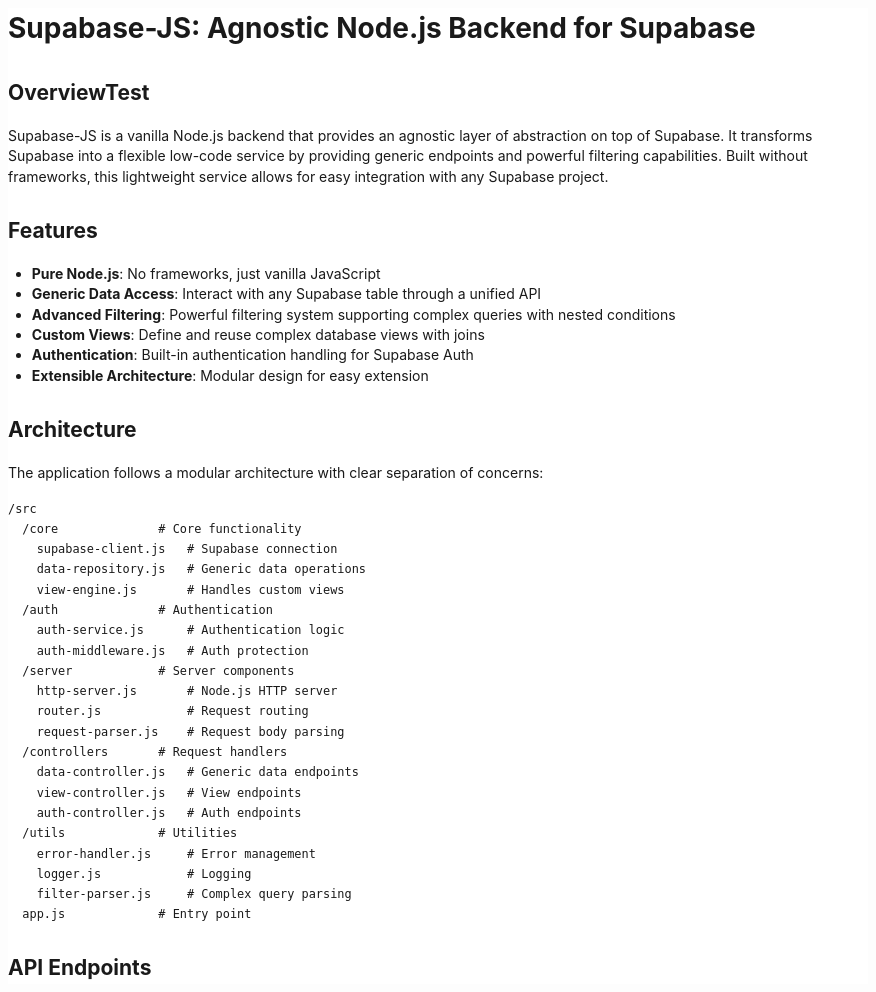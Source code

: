 # Supabase-JS: Agnostic Node.js Backend for Supabase

## OverviewTest

Supabase-JS is a vanilla Node.js backend that provides an agnostic layer of abstraction on top of Supabase. It transforms Supabase into a flexible low-code service by providing generic endpoints and powerful filtering capabilities. Built without frameworks, this lightweight service allows for easy integration with any Supabase project.

## Features

- **Pure Node.js**: No frameworks, just vanilla JavaScript
- **Generic Data Access**: Interact with any Supabase table through a unified API
- **Advanced Filtering**: Powerful filtering system supporting complex queries with nested conditions
- **Custom Views**: Define and reuse complex database views with joins
- **Authentication**: Built-in authentication handling for Supabase Auth
- **Extensible Architecture**: Modular design for easy extension

## Architecture

The application follows a modular architecture with clear separation of concerns:

```
/src
  /core              # Core functionality
    supabase-client.js   # Supabase connection
    data-repository.js   # Generic data operations
    view-engine.js       # Handles custom views
  /auth              # Authentication
    auth-service.js      # Authentication logic
    auth-middleware.js   # Auth protection
  /server            # Server components
    http-server.js       # Node.js HTTP server
    router.js            # Request routing
    request-parser.js    # Request body parsing
  /controllers       # Request handlers
    data-controller.js   # Generic data endpoints
    view-controller.js   # View endpoints
    auth-controller.js   # Auth endpoints
  /utils             # Utilities
    error-handler.js     # Error management
    logger.js            # Logging
    filter-parser.js     # Complex query parsing
  app.js             # Entry point
```

## API Endpoints
